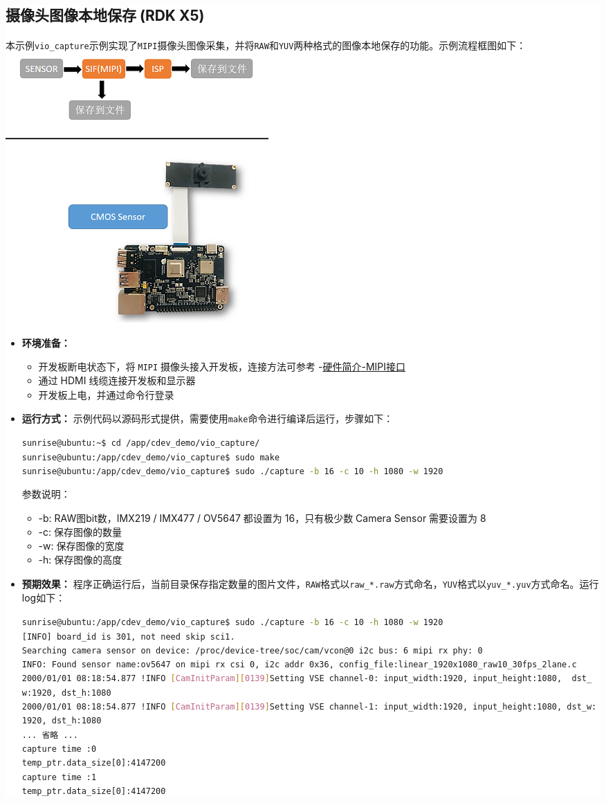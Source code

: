 ## 摄像头图像本地保存 (RDK X5)

本示例`vio_capture`示例实现了`MIPI`摄像头图像采集，并将`RAW`和`YUV`两种格式的图像本地保存的功能。示例流程框图如下：
![image-capture](../../../static/img/03_Basic_Application/04_multi_media/image/cdev_demo/image-capture.png)

 - **环境准备：**

   - 开发板断电状态下，将 `MIPI` 摄像头接入开发板，连接方法可参考 -[硬件简介-MIPI接口](https://developer.d-robotics.cc/rdk_doc/Quick_start/hardware_introduction/rdk_x3#mipi_port)
   - 通过 HDMI 线缆连接开发板和显示器
   - 开发板上电，并通过命令行登录

 - **运行方式：**
   示例代码以源码形式提供，需要使用`make`命令进行编译后运行，步骤如下：

   ```bash
   sunrise@ubuntu:~$ cd /app/cdev_demo/vio_capture/
   sunrise@ubuntu:/app/cdev_demo/vio_capture$ sudo make
   sunrise@ubuntu:/app/cdev_demo/vio_capture$ sudo ./capture -b 16 -c 10 -h 1080 -w 1920
   ```

   参数说明：

   - -b:  RAW图bit数，IMX219 / IMX477 / OV5647 都设置为 16，只有极少数 Camera Sensor 需要设置为 8
   - -c: 保存图像的数量
   - -w: 保存图像的宽度
   - -h: 保存图像的高度


 - **预期效果：**
   程序正确运行后，当前目录保存指定数量的图片文件，`RAW`格式以`raw_*.raw`方式命名，`YUV`格式以`yuv_*.yuv`方式命名。运行log如下：

   ```bash
   sunrise@ubuntu:/app/cdev_demo/vio_capture$ sudo ./capture -b 16 -c 10 -h 1080 -w 1920
   [INFO] board_id is 301, not need skip sci1.
   Searching camera sensor on device: /proc/device-tree/soc/cam/vcon@0 i2c bus: 6 mipi rx phy: 0
   INFO: Found sensor name:ov5647 on mipi rx csi 0, i2c addr 0x36, config_file:linear_1920x1080_raw10_30fps_2lane.c
   2000/01/01 08:18:54.877 !INFO [CamInitParam][0139]Setting VSE channel-0: input_width:1920, input_height:1080,  dst_w:1920, dst_h:1080
   2000/01/01 08:18:54.877 !INFO [CamInitParam][0139]Setting VSE channel-1: input_width:1920, input_height:1080, dst_w:1920, dst_h:1080
   ... 省略 ...
   capture time :0
   temp_ptr.data_size[0]:4147200
   capture time :1
   temp_ptr.data_size[0]:4147200
   ```
